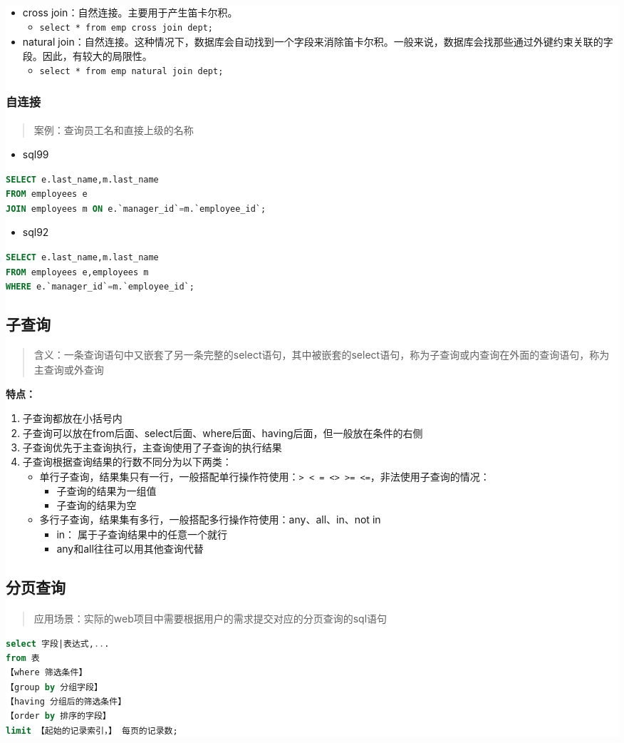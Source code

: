 
- cross join：自然连接。主要用于产生笛卡尔积。
    - `select * from emp cross join dept;`
- natural join：自然连接。这种情况下，数据库会自动找到一个字段来消除笛卡尔积。一般来说，数据库会找那些通过外键约束关联的字段。因此，有较大的局限性。
    - `select * from emp natural join dept;`


### 自连接

> 案例：查询员工名和直接上级的名称

- sql99

```sql
SELECT e.last_name,m.last_name
FROM employees e
JOIN employees m ON e.`manager_id`=m.`employee_id`;
```

- sql92

```sql
SELECT e.last_name,m.last_name
FROM employees e,employees m 
WHERE e.`manager_id`=m.`employee_id`;
```



## 子查询

> 含义：一条查询语句中又嵌套了另一条完整的select语句，其中被嵌套的select语句，称为子查询或内查询在外面的查询语句，称为主查询或外查询

**特点：**

1. 子查询都放在小括号内
2. 子查询可以放在from后面、select后面、where后面、having后面，但一般放在条件的右侧
3. 子查询优先于主查询执行，主查询使用了子查询的执行结果
4. 子查询根据查询结果的行数不同分为以下两类：
    - 单行子查询，结果集只有一行，一般搭配单行操作符使用：`> < = <> >= <=`，非法使用子查询的情况：
        - 子查询的结果为一组值
        - 子查询的结果为空
    - 多行子查询，结果集有多行，一般搭配多行操作符使用：any、all、in、not in
        - in： 属于子查询结果中的任意一个就行
        - any和all往往可以用其他查询代替



## 分页查询

> 应用场景：实际的web项目中需要根据用户的需求提交对应的分页查询的sql语句

```sql
select 字段|表达式,...
from 表
【where 筛选条件】
【group by 分组字段】
【having 分组后的筛选条件】
【order by 排序的字段】
limit 【起始的记录索引，】 每页的记录数;
```
